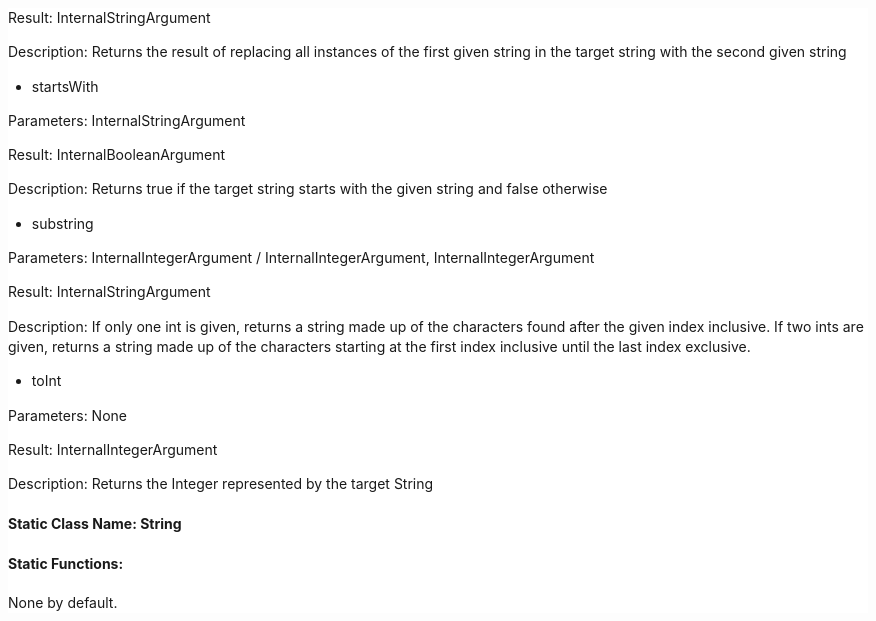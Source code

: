 Result: InternalStringArgument
  
Description: Returns the result of replacing all instances of the first given string in the target string with the second given string
  
- startsWith
  
Parameters: InternalStringArgument
  
Result: InternalBooleanArgument
  
Description: Returns true if the target string starts with the given string and false otherwise
  
- substring
  
Parameters: InternalIntegerArgument / InternalIntegerArgument, InternalIntegerArgument
  
Result: InternalStringArgument
  
Description: If only one int is given, returns a string made up of the characters found after the given index inclusive. If two ints are given, returns a string made up of the characters starting at the first index inclusive until the last index exclusive.
  
- toInt
  
Parameters: None
  
Result: InternalIntegerArgument
  
Description: Returns the Integer represented by the target String

#### Static Class Name: String
#### Static Functions:
None by default.
  
